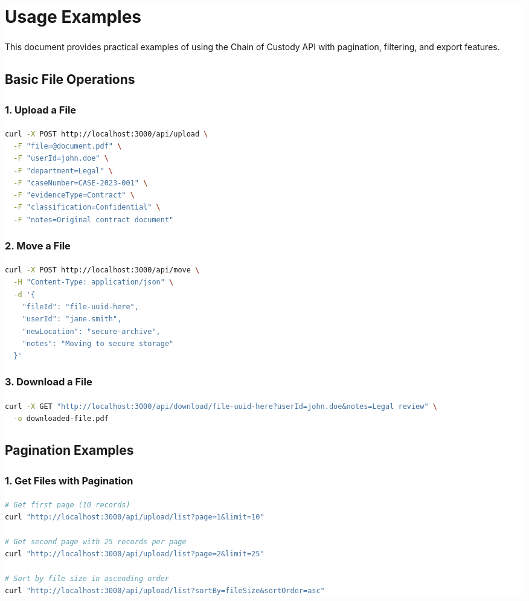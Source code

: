 # Usage Examples

This document provides practical examples of using the Chain of Custody API with pagination, filtering, and export features.

## Basic File Operations

### 1. Upload a File
```bash
curl -X POST http://localhost:3000/api/upload \
  -F "file=@document.pdf" \
  -F "userId=john.doe" \
  -F "department=Legal" \
  -F "caseNumber=CASE-2023-001" \
  -F "evidenceType=Contract" \
  -F "classification=Confidential" \
  -F "notes=Original contract document"
```

### 2. Move a File
```bash
curl -X POST http://localhost:3000/api/move \
  -H "Content-Type: application/json" \
  -d '{
    "fileId": "file-uuid-here",
    "userId": "jane.smith",
    "newLocation": "secure-archive",
    "notes": "Moving to secure storage"
  }'
```

### 3. Download a File
```bash
curl -X GET "http://localhost:3000/api/download/file-uuid-here?userId=john.doe&notes=Legal review" \
  -o downloaded-file.pdf
```

## Pagination Examples

### 1. Get Files with Pagination
```bash
# Get first page (10 records)
curl "http://localhost:3000/api/upload/list?page=1&limit=10"

# Get second page with 25 records per page
curl "http://localhost:3000/api/upload/list?page=2&limit=25"

# Sort by file size in ascending order
curl "http://localhost:3000/api/upload/list?sortBy=fileSize&sortOrder=asc"
```

